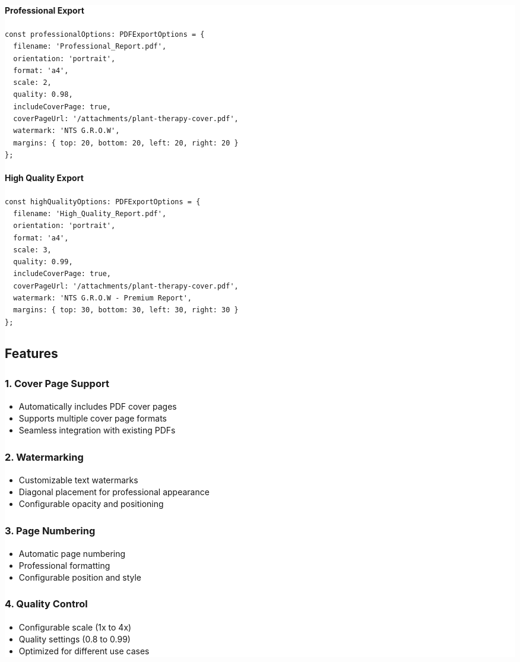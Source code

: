 #### Professional Export
```tsx
const professionalOptions: PDFExportOptions = {
  filename: 'Professional_Report.pdf',
  orientation: 'portrait',
  format: 'a4',
  scale: 2,
  quality: 0.98,
  includeCoverPage: true,
  coverPageUrl: '/attachments/plant-therapy-cover.pdf',
  watermark: 'NTS G.R.O.W',
  margins: { top: 20, bottom: 20, left: 20, right: 20 }
};
```

#### High Quality Export
```tsx
const highQualityOptions: PDFExportOptions = {
  filename: 'High_Quality_Report.pdf',
  orientation: 'portrait',
  format: 'a4',
  scale: 3,
  quality: 0.99,
  includeCoverPage: true,
  coverPageUrl: '/attachments/plant-therapy-cover.pdf',
  watermark: 'NTS G.R.O.W - Premium Report',
  margins: { top: 30, bottom: 30, left: 30, right: 30 }
};
```

## Features

### 1. Cover Page Support
- Automatically includes PDF cover pages
- Supports multiple cover page formats
- Seamless integration with existing PDFs

### 2. Watermarking
- Customizable text watermarks
- Diagonal placement for professional appearance
- Configurable opacity and positioning

### 3. Page Numbering
- Automatic page numbering
- Professional formatting
- Configurable position and style

### 4. Quality Control
- Configurable scale (1x to 4x)
- Quality settings (0.8 to 0.99)
- Optimized for different use cases
